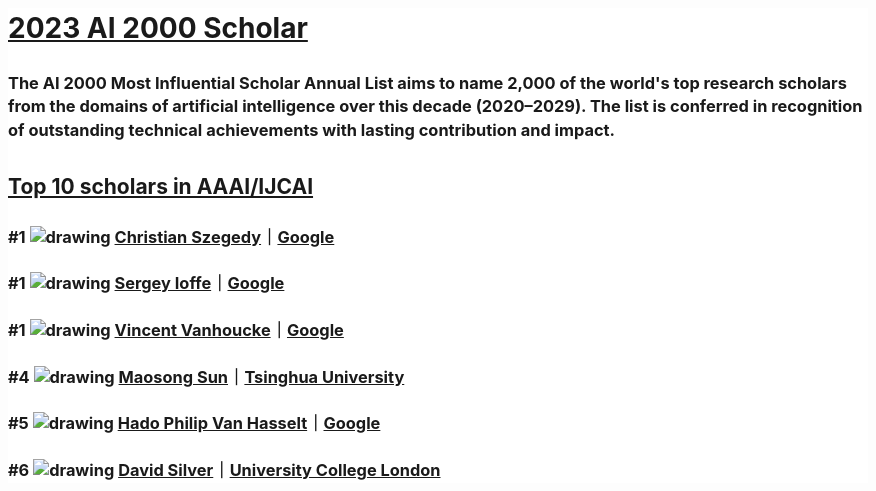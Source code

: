 # [2023 AI 2000 Scholar](https://www.aminer.cn/ai2000)

### The AI 2000 Most Influential Scholar Annual List aims to name 2,000 of the world's top research scholars from the domains of artificial intelligence over this decade (2020–2029). The list is conferred in recognition of outstanding technical achievements with lasting contribution and impact.

## [Top 10 scholars in AAAI/IJCAI](https://www.aminer.cn/ai2000/ai)

### #1 <img src="https://static.aminer.cn/upload/avatar/1708/542/1201/562c821745cedb3398c44c6d_3.png" alt="drawing" width="20"/> [Christian Szegedy](https://www.aminer.cn/ai2000/search_rank?id=562c821745cedb3398c44c6d&yearLeft=2013&yearRight=2022)｜[Google](https://www.aminer.cn/ai2000/institution?institution_name=Google&year=2022) 

### #1 <img src="https://static.aminer.cn/upload/avatar/557/949/1965/53f44865dabfaee0d9bbb61f_0.png" alt="drawing" width="20"/> [Sergey Ioffe](https://www.aminer.cn/ai2000/search_rank?id=53f44865dabfaee0d9bbb61f&yearLeft=2013&yearRight=2022)｜[Google](https://www.aminer.cn/ai2000/institution?institution_name=Google&year=2022) 

### #1 <img src="https://static.aminer.cn/upload/avatar/183/566/551/53f42d99dabfaeb2acfed3c3_2.jpg" alt="drawing" width="20"/> [Vincent Vanhoucke](https://www.aminer.cn/ai2000/search_rank?id=53f42d99dabfaeb2acfed3c3&yearLeft=2013&yearRight=2022)｜[Google](https://www.aminer.cn/ai2000/institution?institution_name=Google&year=2022) 

### #4 <img src="https://static.aminer.cn/upload/avatar/255/170/1056/5429defadabfaec7081c26e4_0.jpeg" alt="drawing" width="20"/> [Maosong Sun](https://www.aminer.cn/ai2000/search_rank?id=5429defadabfaec7081c26e4&yearLeft=2013&yearRight=2022)｜[Tsinghua University](https://www.aminer.cn/ai2000/institution?institution_name=Tsinghua%20University&year=2022) 

### #5 <img src="https://static.aminer.cn/upload/avatar/1095/92/2040/53f469f1dabfaedd74e77ff1_3.jpeg" alt="drawing" width="20"/> [Hado Philip Van Hasselt](https://www.aminer.cn/ai2000/search_rank?id=53f469f1dabfaedd74e77ff1&yearLeft=2013&yearRight=2022)｜[Google](https://www.aminer.cn/ai2000/institution?institution_name=Google&year=2022) 

### #6 <img src="https://static.aminer.cn/upload/avatar/1624/1039/983/53f46c3edabfaedf4365c86b_0.jpg" alt="drawing" width="20"/> [David Silver](https://www.aminer.cn/ai2000/search_rank?id=53f46c3edabfaedf4365c86b&yearLeft=2013&yearRight=2022)｜[University College London](https://www.aminer.cn/ai2000/institution?institution_name=University%20College%20London&year=2022) 
